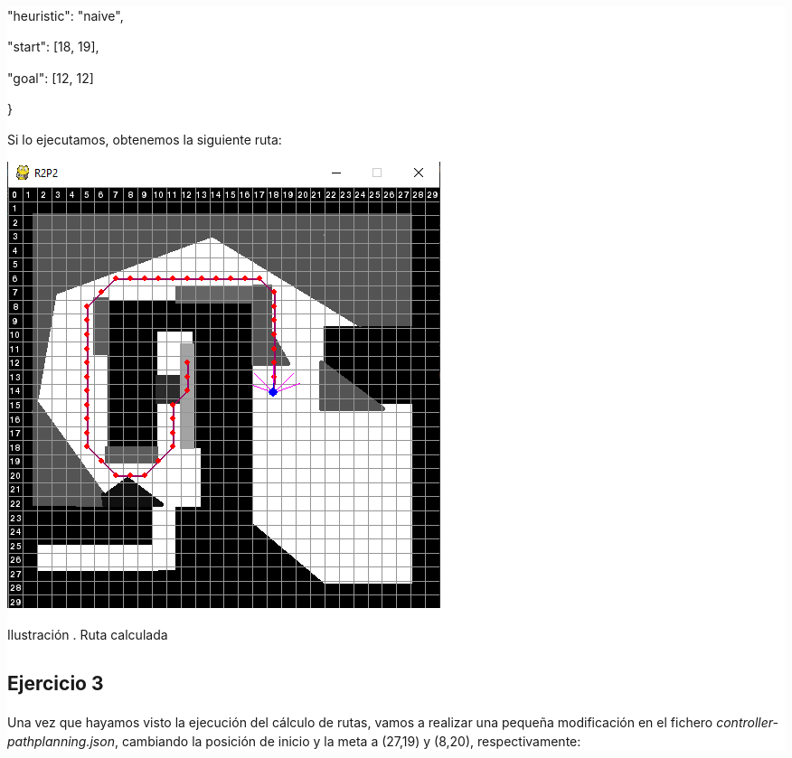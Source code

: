 "heuristic": "naive",

"start": [18, 19],

"goal": [12, 12]

}

Si lo ejecutamos, obtenemos la siguiente ruta:

![](media/f4c0b08d1ee6ed52f9da60962b14e4c9.png)

Ilustración . Ruta calculada

**Ejercicio 3**
---------------

Una vez que hayamos visto la ejecución del cálculo de rutas, vamos a realizar
una pequeña modificación en el fichero *controller-pathplanning.json*, cambiando
la posición de inicio y la meta a (27,19) y (8,20), respectivamente:
